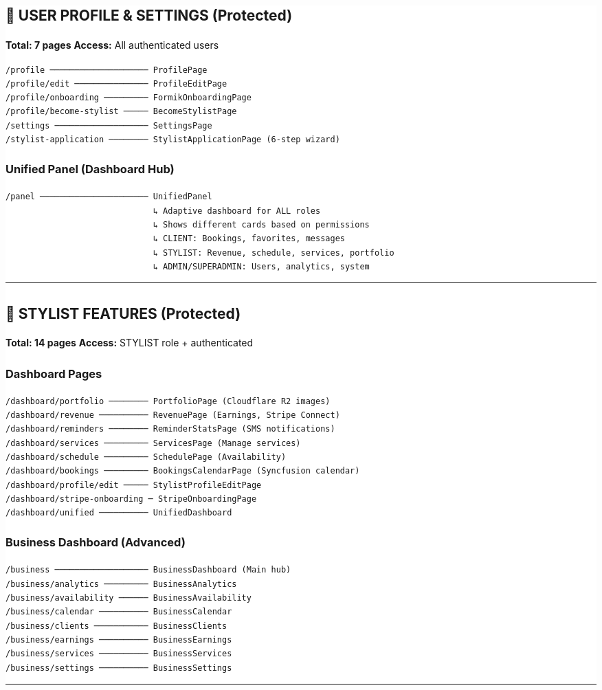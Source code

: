 
## 👤 USER PROFILE & SETTINGS (Protected)
**Total: 7 pages**
**Access:** All authenticated users

```
/profile ──────────────────── ProfilePage
/profile/edit ─────────────── ProfileEditPage
/profile/onboarding ───────── FormikOnboardingPage
/profile/become-stylist ───── BecomeStylistPage
/settings ─────────────────── SettingsPage
/stylist-application ──────── StylistApplicationPage (6-step wizard)
```

### Unified Panel (Dashboard Hub)
```
/panel ────────────────────── UnifiedPanel
                              ↳ Adaptive dashboard for ALL roles
                              ↳ Shows different cards based on permissions
                              ↳ CLIENT: Bookings, favorites, messages
                              ↳ STYLIST: Revenue, schedule, services, portfolio
                              ↳ ADMIN/SUPERADMIN: Users, analytics, system
```

---

## 💼 STYLIST FEATURES (Protected)
**Total: 14 pages**
**Access:** STYLIST role + authenticated

### Dashboard Pages
```
/dashboard/portfolio ──────── PortfolioPage (Cloudflare R2 images)
/dashboard/revenue ────────── RevenuePage (Earnings, Stripe Connect)
/dashboard/reminders ──────── ReminderStatsPage (SMS notifications)
/dashboard/services ───────── ServicesPage (Manage services)
/dashboard/schedule ───────── SchedulePage (Availability)
/dashboard/bookings ───────── BookingsCalendarPage (Syncfusion calendar)
/dashboard/profile/edit ───── StylistProfileEditPage
/dashboard/stripe-onboarding ─ StripeOnboardingPage
/dashboard/unified ────────── UnifiedDashboard
```

### Business Dashboard (Advanced)
```
/business ─────────────────── BusinessDashboard (Main hub)
/business/analytics ───────── BusinessAnalytics
/business/availability ────── BusinessAvailability
/business/calendar ────────── BusinessCalendar
/business/clients ─────────── BusinessClients
/business/earnings ────────── BusinessEarnings
/business/services ────────── BusinessServices
/business/settings ────────── BusinessSettings
```

---